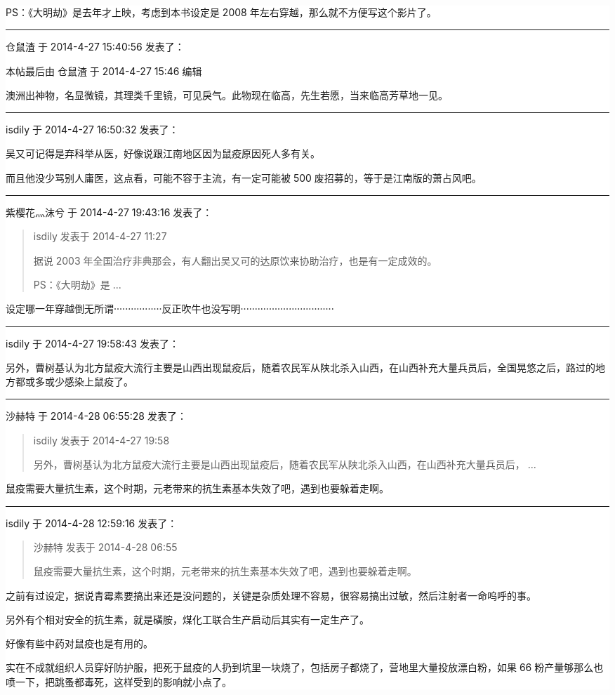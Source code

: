 PS：《大明劫》是去年才上映，考虑到本书设定是 2008 年左右穿越，那么就不方便写这个影片了。

---

仓鼠渣 于 2014-4-27 15:40:56 发表了：

本帖最后由 仓鼠渣 于 2014-4-27 15:46 编辑

澳洲出神物，名显微镜，其理类千里镜，可见戾气。此物现在临高，先生若愿，当来临高芳草地一见。

---

isdily 于 2014-4-27 16:50:32 发表了：

吴又可记得是弃科举从医，好像说跟江南地区因为鼠疫原因死人多有关。

而且他没少骂别人庸医，这点看，可能不容于主流，有一定可能被 500 废招募的，等于是江南版的萧占风吧。

---

紫樱花灬沫兮 于 2014-4-27 19:43:16 发表了：

> isdily 发表于 2014-4-27 11:27
>
> 据说 2003 年全国治疗非典那会，有人翻出吴又可的达原饮来协助治疗，也是有一定成效的。
>
> PS：《大明劫》是 ...

设定哪一年穿越倒无所谓·················反正吹牛也没写明·································

---

isdily 于 2014-4-27 19:58:43 发表了：

另外，曹树基认为北方鼠疫大流行主要是山西出现鼠疫后，随着农民军从陕北杀入山西，在山西补充大量兵员后，全国晃悠之后，路过的地方都或多或少感染上鼠疫了。

---

沙赫特 于 2014-4-28 06:55:28 发表了：

> isdily 发表于 2014-4-27 19:58
>
> 另外，曹树基认为北方鼠疫大流行主要是山西出现鼠疫后，随着农民军从陕北杀入山西，在山西补充大量兵员后， ...

鼠疫需要大量抗生素，这个时期，元老带来的抗生素基本失效了吧，遇到也要躲着走啊。

---

isdily 于 2014-4-28 12:59:16 发表了：

> 沙赫特 发表于 2014-4-28 06:55
>
> 鼠疫需要大量抗生素，这个时期，元老带来的抗生素基本失效了吧，遇到也要躲着走啊。

之前有过设定，据说青霉素要搞出来还是没问题的，关键是杂质处理不容易，很容易搞出过敏，然后注射者一命呜呼的事。

另外有个相对安全的抗生素，就是磺胺，煤化工联合生产启动后其实有一定生产了。

好像有些中药对鼠疫也是有用的。

实在不成就组织人员穿好防护服，把死于鼠疫的人扔到坑里一块烧了，包括房子都烧了，营地里大量投放漂白粉，如果 66 粉产量够那么也喷一下，把跳蚤都毒死，这样受到的影响就小点了。
